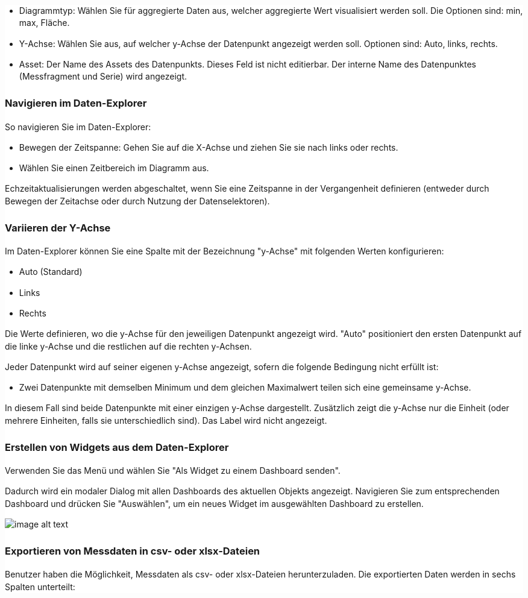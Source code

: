 * Diagrammtyp: Wählen Sie für aggregierte Daten aus, welcher aggregierte Wert visualisiert werden soll. Die Optionen sind: min, max, Fläche.

* Y-Achse: Wählen Sie aus, auf welcher y-Achse der Datenpunkt angezeigt werden soll. Optionen sind: Auto, links, rechts.

* Asset: Der Name des Assets des Datenpunkts. Dieses Feld ist nicht editierbar. Der interne Name des Datenpunktes (Messfragment und Serie) wird angezeigt.

### Navigieren im Daten-Explorer

So navigieren Sie im Daten-Explorer:

* Bewegen der Zeitspanne: Gehen Sie auf die X-Achse und ziehen Sie sie nach links oder rechts.

* Wählen Sie einen Zeitbereich im Diagramm aus.

Echzeitaktualisierungen werden abgeschaltet, wenn Sie eine Zeitspanne in der Vergangenheit definieren (entweder durch Bewegen der Zeitachse oder durch Nutzung der Datenselektoren).

### Variieren der Y-Achse

Im Daten-Explorer können Sie eine Spalte mit der Bezeichnung "y-Achse" mit folgenden Werten konfigurieren:

* Auto (Standard)

* Links

* Rechts

Die Werte definieren, wo die y-Achse für den jeweiligen Datenpunkt angezeigt wird. "Auto" positioniert den ersten Datenpunkt auf die linke y-Achse und die restlichen auf die rechten y-Achsen.

Jeder Datenpunkt wird auf seiner eigenen y-Achse angezeigt, sofern die folgende Bedingung nicht erfüllt ist:

* Zwei Datenpunkte mit demselben Minimum und dem gleichen Maximalwert teilen sich eine gemeinsame y-Achse.

In diesem Fall sind beide Datenpunkte mit einer einzigen y-Achse dargestellt. Zusätzlich zeigt die y-Achse nur die Einheit (oder mehrere Einheiten, falls sie unterschiedlich sind). Das Label wird nicht angezeigt.

### Erstellen von Widgets aus dem Daten-Explorer

Verwenden Sie das Menü und wählen Sie "Als Widget zu einem Dashboard senden".

Dadurch wird ein modaler Dialog mit allen Dashboards des aktuellen Objekts angezeigt. Navigieren Sie zum entsprechenden Dashboard und drücken Sie "Auswählen", um ein neues Widget im ausgewählten Dashboard zu erstellen.

![image alt text](/guides/users-guide/image_13de.png)

### Exportieren von Messdaten in csv- oder xlsx-Dateien

Benutzer haben die Möglichkeit, Messdaten als csv- oder xlsx-Dateien herunterzuladen. Die exportierten Daten werden in sechs Spalten unterteilt:
